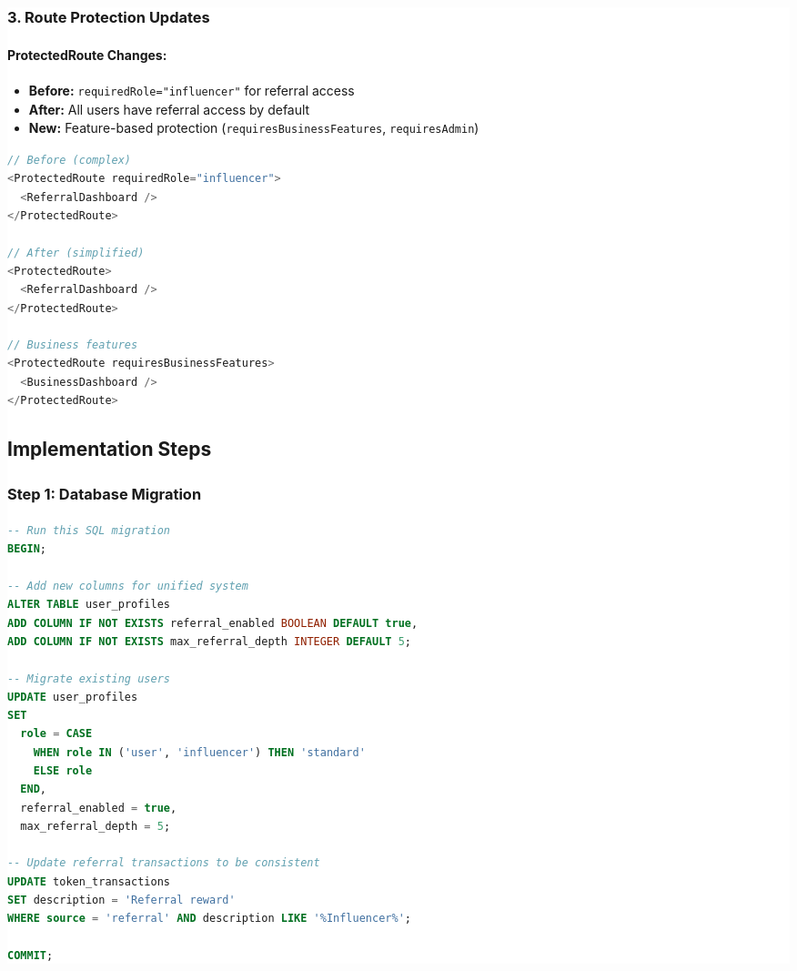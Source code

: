 ### 3. Route Protection Updates

#### ProtectedRoute Changes:
- **Before:** `requiredRole="influencer"` for referral access
- **After:** All users have referral access by default
- **New:** Feature-based protection (`requiresBusinessFeatures`, `requiresAdmin`)

```typescript
// Before (complex)
<ProtectedRoute requiredRole="influencer">
  <ReferralDashboard />
</ProtectedRoute>

// After (simplified)
<ProtectedRoute>
  <ReferralDashboard />
</ProtectedRoute>

// Business features
<ProtectedRoute requiresBusinessFeatures>
  <BusinessDashboard />
</ProtectedRoute>
```

## Implementation Steps

### Step 1: Database Migration
```sql
-- Run this SQL migration
BEGIN;

-- Add new columns for unified system
ALTER TABLE user_profiles 
ADD COLUMN IF NOT EXISTS referral_enabled BOOLEAN DEFAULT true,
ADD COLUMN IF NOT EXISTS max_referral_depth INTEGER DEFAULT 5;

-- Migrate existing users
UPDATE user_profiles 
SET 
  role = CASE 
    WHEN role IN ('user', 'influencer') THEN 'standard'
    ELSE role 
  END,
  referral_enabled = true,
  max_referral_depth = 5;

-- Update referral transactions to be consistent
UPDATE token_transactions 
SET description = 'Referral reward'
WHERE source = 'referral' AND description LIKE '%Influencer%';

COMMIT;
```
